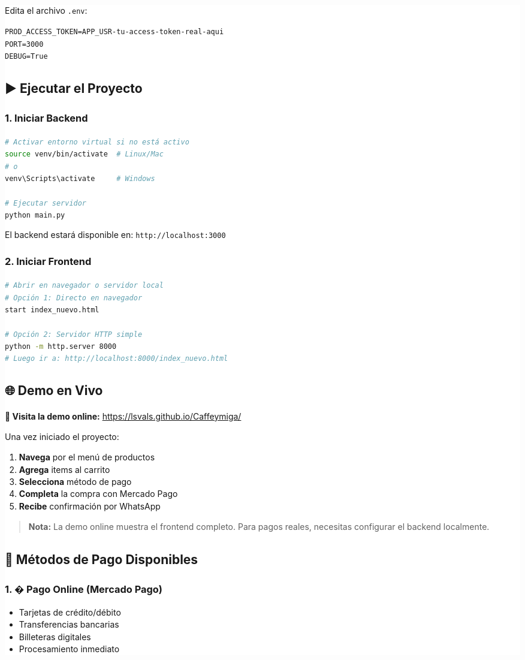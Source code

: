 Edita el archivo `.env`:
```env
PROD_ACCESS_TOKEN=APP_USR-tu-access-token-real-aqui
PORT=3000
DEBUG=True
```

## ▶️ Ejecutar el Proyecto

### 1. Iniciar Backend
```bash
# Activar entorno virtual si no está activo
source venv/bin/activate  # Linux/Mac
# o
venv\Scripts\activate     # Windows

# Ejecutar servidor
python main.py
```

El backend estará disponible en: `http://localhost:3000`

### 2. Iniciar Frontend
```bash
# Abrir en navegador o servidor local
# Opción 1: Directo en navegador
start index_nuevo.html

# Opción 2: Servidor HTTP simple
python -m http.server 8000
# Luego ir a: http://localhost:8000/index_nuevo.html
```

## 🌐 Demo en Vivo

**🎯 Visita la demo online:** https://lsvals.github.io/Caffeymiga/

Una vez iniciado el proyecto:
1. **Navega** por el menú de productos
2. **Agrega** items al carrito
3. **Selecciona** método de pago
4. **Completa** la compra con Mercado Pago
5. **Recibe** confirmación por WhatsApp

> **Nota:** La demo online muestra el frontend completo. Para pagos reales, necesitas configurar el backend localmente.

## 🎯 Métodos de Pago Disponibles

### 1. � Pago Online (Mercado Pago)
- Tarjetas de crédito/débito
- Transferencias bancarias
- Billeteras digitales
- Procesamiento inmediato
